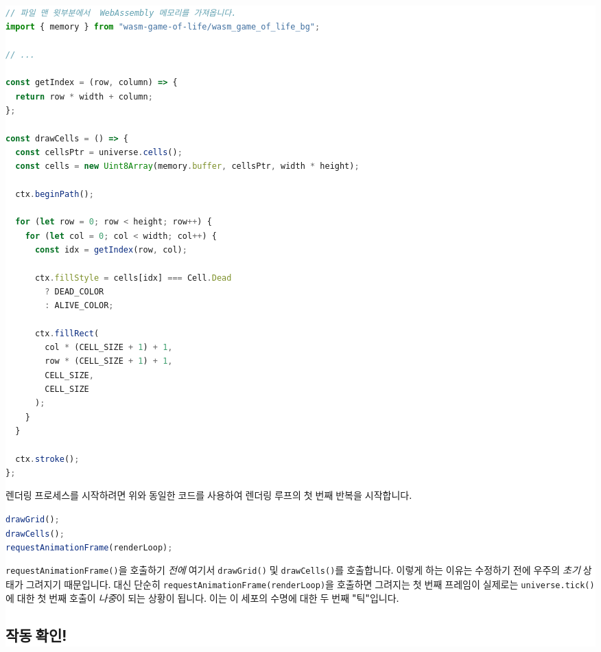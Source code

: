 

```js
// 파일 맨 윗부분에서  WebAssembly 메모리를 가져옵니다.
import { memory } from "wasm-game-of-life/wasm_game_of_life_bg";

// ...

const getIndex = (row, column) => {
  return row * width + column;
};

const drawCells = () => {
  const cellsPtr = universe.cells();
  const cells = new Uint8Array(memory.buffer, cellsPtr, width * height);

  ctx.beginPath();

  for (let row = 0; row < height; row++) {
    for (let col = 0; col < width; col++) {
      const idx = getIndex(row, col);

      ctx.fillStyle = cells[idx] === Cell.Dead
        ? DEAD_COLOR
        : ALIVE_COLOR;

      ctx.fillRect(
        col * (CELL_SIZE + 1) + 1,
        row * (CELL_SIZE + 1) + 1,
        CELL_SIZE,
        CELL_SIZE
      );
    }
  }

  ctx.stroke();
};
```

렌더링 프로세스를 시작하려면 위와 동일한 코드를 사용하여 렌더링 루프의 첫 번째 반복을 시작합니다.


```js
drawGrid();
drawCells();
requestAnimationFrame(renderLoop);
```

`requestAnimationFrame()`을 호출하기 *전에* 여기서 `drawGrid()` 및 `drawCells()`를 호출합니다. 이렇게 하는 이유는 수정하기 전에 우주의 *초기* 상태가 그려지기 때문입니다. 대신 단순히 `requestAnimationFrame(renderLoop)`을 호출하면 그려지는 첫 번째 프레임이 실제로는 `universe.tick()`에 대한 첫 번째 호출이 *나중*이 되는 상황이 됩니다. 이는 이 세포의 수명에 대한 두 번째 "틱"입니다. 




## 작동 확인!


[interface-types]: https://github.com/WebAssembly/interface-types/blob/master/proposals/interface-types/Explainer.md
[array-buf]: https://developer.mozilla.org/en-US/docs/Web/JavaScript/Reference/Global_Objects/ArrayBuffer
[`Display`]: https://doc.rust-lang.org/1.25.0/std/fmt/trait.Display.html
[`to_string`]: https://doc.rust-lang.org/1.25.0/std/string/trait.ToString.html
[requestAnimationFrame]: https://developer.mozilla.org/en-US/docs/Web/API/window/requestAnimationFrame
[Canvas API]: https://developer.mozilla.org/en-US/docs/Web/API/Canvas_API
[^1]: 역자 주) 직렬화는 메모리를 디스크에 저장하거나 네트워크 통신에 사용하기 위한 형식으로 변환하는 것을 말한다. 참조 형식 데이터를 전송할 수는 없지 않는가?